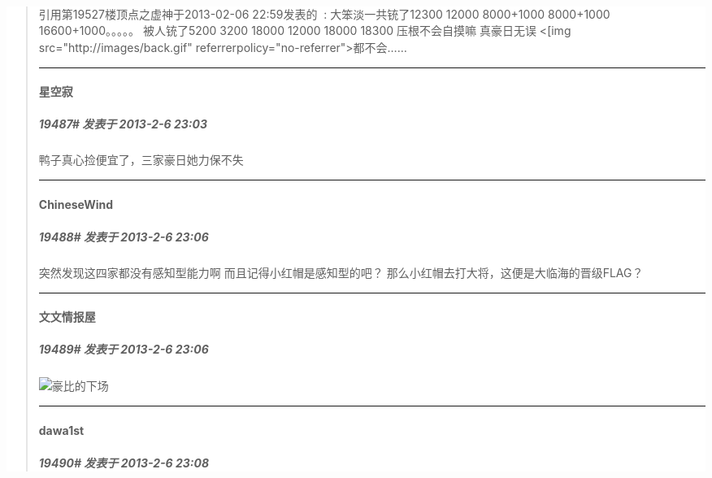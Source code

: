 

<blockquote>引用第19527楼顶点之虚神于2013-02-06 22:59发表的  :
大笨淡一共铳了12300 12000 8000+1000 8000+1000 16600+1000。。。。。
被人铳了5200 3200 18000 12000 18000 18300
压根不会自摸嘛
真豪日无误
<[img src="http://images/back.gif" referrerpolicy="no-referrer">都不会……







-----

####  星空寂  
##### 19487#       发表于 2013-2-6 23:03




鸭子真心捡便宜了，三家豪日她力保不失







-----

####  ChineseWind  
##### 19488#       发表于 2013-2-6 23:06




突然发现这四家都没有感知型能力啊
而且记得小红帽是感知型的吧？
那么小红帽去打大将，这便是大临海的晋级FLAG？







-----

####  文文情报屋  
##### 19489#       发表于 2013-2-6 23:06



<img src="https://static.saraba1st.com/image/smiley/face/136.gif" referrerpolicy="no-referrer">豪比的下场







-----

####  dawa1st  
##### 19490#       发表于 2013-2-6 23:08
